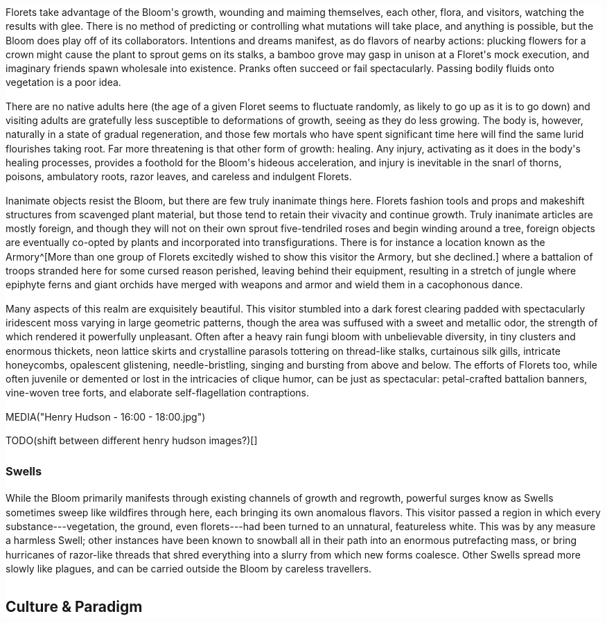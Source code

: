 Florets take advantage of the Bloom's growth, wounding and maiming themselves, each other, flora, and visitors, watching the results with glee. There is no method of predicting or controlling what mutations will take place, and anything is possible, but the Bloom does play off of its collaborators. Intentions and dreams manifest, as do flavors of nearby actions: plucking flowers for a crown might cause the plant to sprout gems on its stalks, a bamboo grove may gasp in unison at a Floret's mock execution, and imaginary friends spawn wholesale into existence. Pranks often succeed or fail spectacularly. Passing bodily fluids onto vegetation is a poor idea.

There are no native adults here (the age of a given Floret seems to fluctuate randomly, as likely to go up as it is to go down) and visiting adults are gratefully less susceptible to deformations of growth, seeing as they do less growing. The body is, however, naturally in a state of gradual regeneration, and those few mortals who have spent significant time here will find the same lurid flourishes taking root. Far more threatening is that other form of growth: healing. Any injury, activating as it does in the body's healing processes, provides a foothold for the Bloom's hideous acceleration, and injury is inevitable in the snarl of thorns, poisons, ambulatory roots, razor leaves, and careless and indulgent Florets.

Inanimate objects resist the Bloom, but there are few truly inanimate things here. Florets fashion tools and props and makeshift structures from scavenged plant material, but those tend to retain their vivacity and continue growth. Truly inanimate articles are mostly foreign, and though they will not on their own sprout five-tendriled roses and begin winding around a tree, foreign objects are eventually co-opted by plants and incorporated into transfigurations. There is for instance a location known as the Armory^[More than one group of Florets excitedly wished to show this visitor the Armory, but she declined.] where a battalion of troops stranded here for some cursed reason perished, leaving behind their equipment, resulting in a stretch of jungle where epiphyte ferns and giant orchids have merged with weapons and armor and wield them in a cacophonous dance.

Many aspects of this realm are exquisitely beautiful. This visitor stumbled into a dark forest clearing padded with spectacularly iridescent moss varying in large geometric patterns, though the area was suffused with a sweet and metallic odor, the strength of which rendered it powerfully unpleasant. Often after a heavy rain fungi bloom with unbelievable diversity, in tiny clusters and enormous thickets, neon lattice skirts and crystalline parasols tottering on thread-like stalks, curtainous silk gills, intricate honeycombs, opalescent glistening, needle-bristling, singing and bursting from above and below. The efforts of Florets too, while often juvenile or demented or lost in the intricacies of clique humor, can be just as spectacular: petal-crafted battalion banners, vine-woven tree forts, and elaborate self-flagellation contraptions.

MEDIA("Henry Hudson - 16:00 - 18:00.jpg")

TODO(shift between different henry hudson images?)[]

### Swells

While the Bloom primarily manifests through existing channels of growth and regrowth, powerful surges know as Swells sometimes sweep like wildfires through here, each bringing its own anomalous flavors. This visitor passed a region in which every substance---vegetation, the ground, even florets---had been turned to an unnatural, featureless white. This was by any measure a harmless Swell; other instances have been known to snowball all in their path into an enormous putrefacting mass, or bring hurricanes of razor-like threads that shred everything into a slurry from which new forms coalesce. Other Swells spread more slowly like plagues, and can be carried outside the Bloom by careless travellers.

## Culture & Paradigm
